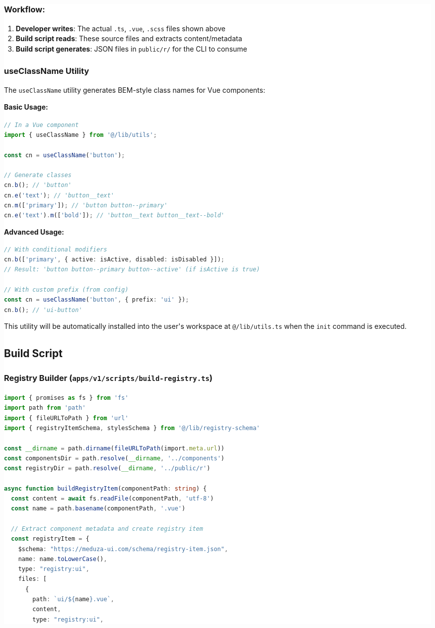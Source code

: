 ### Workflow:
1. **Developer writes**: The actual `.ts`, `.vue`, `.scss` files shown above
2. **Build script reads**: These source files and extracts content/metadata
3. **Build script generates**: JSON files in `public/r/` for the CLI to consume

### useClassName Utility

The `useClassName` utility generates BEM-style class names for Vue components:

**Basic Usage:**
```typescript
// In a Vue component
import { useClassName } from '@/lib/utils';

const cn = useClassName('button');

// Generate classes
cn.b(); // 'button'
cn.e('text'); // 'button__text'
cn.m(['primary']); // 'button button--primary'
cn.e('text').m(['bold']); // 'button__text button__text--bold'
```

**Advanced Usage:**
```typescript
// With conditional modifiers
cn.b(['primary', { active: isActive, disabled: isDisabled }]);
// Result: 'button button--primary button--active' (if isActive is true)

// With custom prefix (from config)
const cn = useClassName('button', { prefix: 'ui' });
cn.b(); // 'ui-button'
```

This utility will be automatically installed into the user's workspace at `@/lib/utils.ts` when the `init` command is executed.


## Build Script

### Registry Builder (`apps/v1/scripts/build-registry.ts`)
```typescript
import { promises as fs } from 'fs'
import path from 'path'
import { fileURLToPath } from 'url'
import { registryItemSchema, stylesSchema } from '@/lib/registry-schema'

const __dirname = path.dirname(fileURLToPath(import.meta.url))
const componentsDir = path.resolve(__dirname, '../components')
const registryDir = path.resolve(__dirname, '../public/r')

async function buildRegistryItem(componentPath: string) {
  const content = await fs.readFile(componentPath, 'utf-8')
  const name = path.basename(componentPath, '.vue')
  
  // Extract component metadata and create registry item
  const registryItem = {
    $schema: "https://meduza-ui.com/schema/registry-item.json",
    name: name.toLowerCase(),
    type: "registry:ui",
    files: [
      {
        path: `ui/${name}.vue`,
        content,
        type: "registry:ui",
```